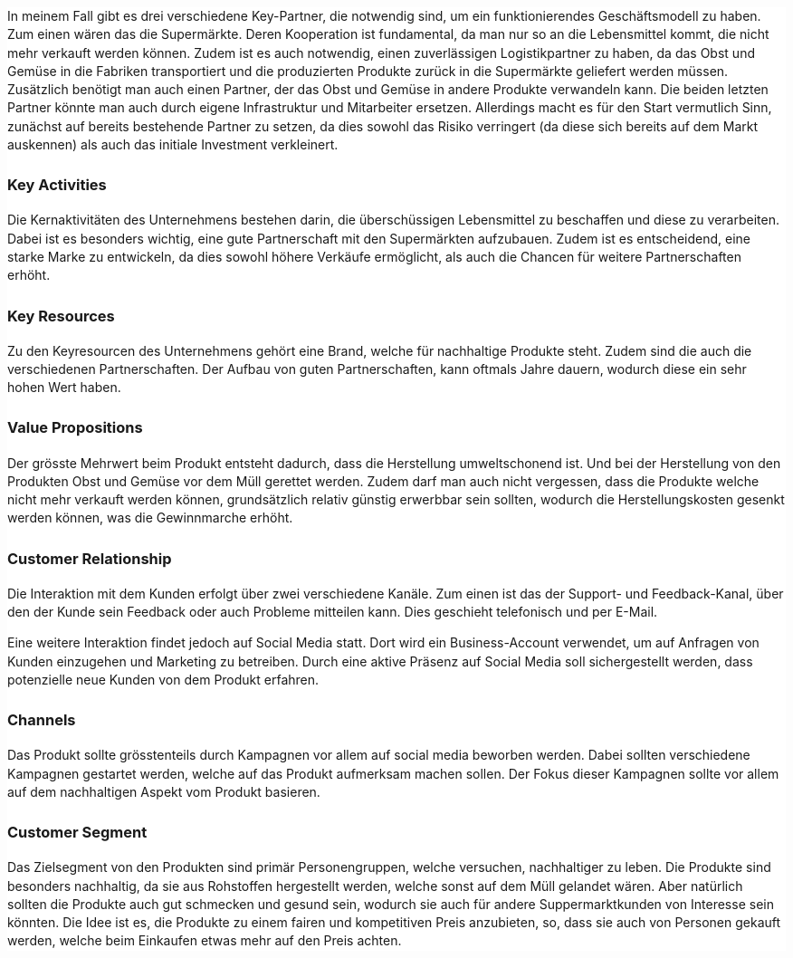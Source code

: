 In meinem Fall gibt es drei verschiedene Key-Partner, die notwendig sind, um ein funktionierendes Geschäftsmodell zu haben. Zum einen wären das die Supermärkte. Deren Kooperation ist fundamental, da man nur so an die Lebensmittel kommt, die nicht mehr verkauft werden können. Zudem ist es auch notwendig, einen zuverlässigen Logistikpartner zu haben, da das Obst und Gemüse in die Fabriken transportiert und die produzierten Produkte zurück in die Supermärkte geliefert werden müssen. Zusätzlich benötigt man auch einen Partner, der das Obst und Gemüse in andere Produkte verwandeln kann. Die beiden letzten Partner könnte man auch durch eigene Infrastruktur und Mitarbeiter ersetzen. Allerdings macht es für den Start vermutlich Sinn, zunächst auf bereits bestehende Partner zu setzen, da dies sowohl das Risiko verringert (da diese sich bereits auf dem Markt auskennen) als auch das initiale Investment verkleinert.

### Key Activities

Die Kernaktivitäten des Unternehmens bestehen darin, die überschüssigen Lebensmittel zu beschaffen und diese zu verarbeiten. Dabei ist es besonders wichtig, eine gute Partnerschaft mit den Supermärkten aufzubauen. Zudem ist es entscheidend, eine starke Marke zu entwickeln, da dies sowohl höhere Verkäufe ermöglicht, als auch die Chancen für weitere Partnerschaften erhöht.


### Key Resources
Zu den Keyresourcen des Unternehmens gehört eine Brand, welche für nachhaltige Produkte steht. Zudem sind die auch die verschiedenen Partnerschaften. Der Aufbau von guten Partnerschaften, kann oftmals Jahre dauern, wodurch diese ein sehr hohen Wert haben.


### Value Propositions

Der grösste Mehrwert beim Produkt entsteht dadurch, dass die Herstellung umweltschonend ist. Und bei der Herstellung von den Produkten Obst und Gemüse vor dem Müll gerettet werden. Zudem darf man auch nicht vergessen, dass die Produkte welche nicht mehr verkauft werden können, grundsätzlich relativ günstig erwerbbar sein sollten, wodurch die Herstellungskosten gesenkt werden können, was die Gewinnmarche erhöht.

### Customer Relationship
Die Interaktion mit dem Kunden erfolgt über zwei verschiedene Kanäle. Zum einen ist das der Support- und Feedback-Kanal, über den der Kunde sein Feedback oder auch Probleme mitteilen kann. Dies geschieht telefonisch und per E-Mail.

Eine weitere Interaktion findet jedoch auf Social Media statt. Dort wird ein Business-Account verwendet, um auf Anfragen von Kunden einzugehen und Marketing zu betreiben. Durch eine aktive Präsenz auf Social Media soll sichergestellt werden, dass potenzielle neue Kunden von dem Produkt erfahren.

### Channels

Das Produkt sollte grösstenteils durch Kampagnen vor allem auf social media beworben werden. Dabei sollten verschiedene Kampagnen gestartet werden, welche auf das Produkt aufmerksam machen sollen. Der Fokus dieser Kampagnen sollte vor allem auf dem nachhaltigen Aspekt vom Produkt basieren.


### Customer Segment

Das Zielsegment von den Produkten sind primär Personengruppen, welche versuchen, nachhaltiger zu leben. Die Produkte sind besonders nachhaltig, da sie aus Rohstoffen hergestellt werden, welche sonst auf dem Müll gelandet wären. Aber natürlich sollten die Produkte auch gut schmecken und gesund sein, wodurch sie auch für andere Suppermarktkunden von Interesse sein könnten. Die Idee ist es, die Produkte zu einem fairen und kompetitiven Preis anzubieten, so, dass sie auch von Personen gekauft werden, welche beim Einkaufen etwas mehr auf den Preis achten.
